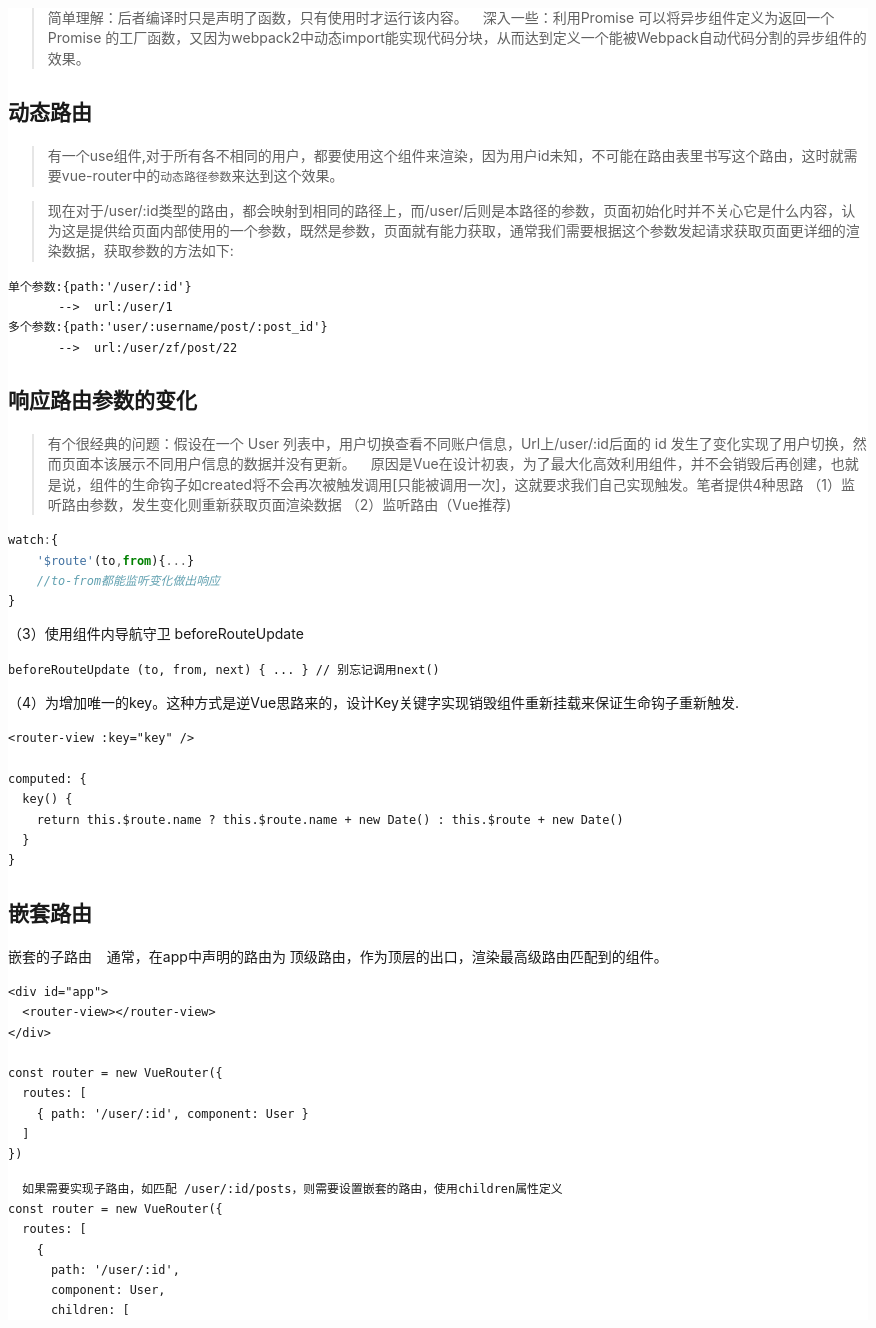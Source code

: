 >简单理解：后者编译时只是声明了函数，只有使用时才运行该内容。
  深入一些：利用Promise 可以将异步组件定义为返回一个Promise 的工厂函数，又因为webpack2中动态import能实现代码分块，从而达到定义一个能被Webpack自动代码分割的异步组件的效果。


## 动态路由
>有一个use组件,对于所有各不相同的用户，都要使用这个组件来渲染，因为用户id未知，不可能在路由表里书写这个路由，这时就需要vue-router中的`动态路径参数`来达到这个效果。

>现在对于/user/:id类型的路由，都会映射到相同的路径上，而/user/后则是本路径的参数，页面初始化时并不关心它是什么内容，认为这是提供给页面内部使用的一个参数，既然是参数，页面就有能力获取，通常我们需要根据这个参数发起请求获取页面更详细的渲染数据，获取参数的方法如下:
```
单个参数:{path:'/user/:id'}   
       -->  url:/user/1
多个参数:{path:'user/:username/post/:post_id'}
       -->  url:/user/zf/post/22
```
## 响应路由参数的变化
>有个很经典的问题：假设在一个 User 列表中，用户切换查看不同账户信息，Url上/user/:id后面的 id 发生了变化实现了用户切换，然而页面本该展示不同用户信息的数据并没有更新。
  原因是Vue在设计初衷，为了最大化高效利用组件，并不会销毁后再创建，也就是说，组件的生命钩子如created将不会再次被触发调用[只能被调用一次]，这就要求我们自己实现触发。笔者提供4种思路
（1）监听路由参数，发生变化则重新获取页面渲染数据
（2）监听路由（Vue推荐)
```js
watch:{
    '$route'(to,from){...}
    //to-from都能监听变化做出响应
}
```
（3）使用组件内导航守卫 beforeRouteUpdate
```
beforeRouteUpdate (to, from, next) { ... } // 别忘记调用next()
```
（4）为<router-view>增加唯一的key。这种方式是逆Vue思路来的，设计Key关键字实现销毁组件重新挂载来保证生命钩子重新触发.
```
<router-view :key="key" />

computed: {
  key() {
    return this.$route.name ? this.$route.name + new Date() : this.$route + new Date()
  }
}
```
## 嵌套路由

嵌套的子路由
  通常，在app中声明的路由为 顶级路由，作为顶层的出口，渲染最高级路由匹配到的组件。
```父组件
<div id="app">
  <router-view></router-view>
</div>

const router = new VueRouter({
  routes: [
    { path: '/user/:id', component: User }
  ]
})
```
```
  如果需要实现子路由，如匹配 /user/:id/posts，则需要设置嵌套的路由，使用children属性定义
const router = new VueRouter({
  routes: [
    { 
      path: '/user/:id',
      component: User,
      children: [
```